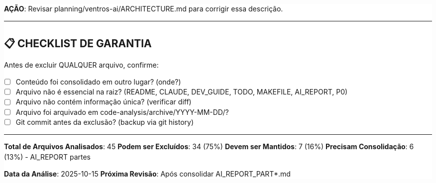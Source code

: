 **AÇÃO**: Revisar planning/ventros-ai/ARCHITECTURE.md para corrigir essa descrição.

---

## 📋 CHECKLIST DE GARANTIA

Antes de excluir QUALQUER arquivo, confirme:

- [ ] Conteúdo foi consolidado em outro lugar? (onde?)
- [ ] Arquivo não é essencial na raiz? (README, CLAUDE, DEV_GUIDE, TODO, MAKEFILE, AI_REPORT, P0)
- [ ] Arquivo não contém informação única? (verificar diff)
- [ ] Arquivo foi arquivado em code-analysis/archive/YYYY-MM-DD/?
- [ ] Git commit antes da exclusão? (backup via git history)

---

**Total de Arquivos Analisados**: 45
**Podem ser Excluídos**: 34 (75%)
**Devem ser Mantidos**: 7 (16%)
**Precisam Consolidação**: 6 (13%) - AI_REPORT partes

**Data da Análise**: 2025-10-15
**Próxima Revisão**: Após consolidar AI_REPORT_PART*.md
